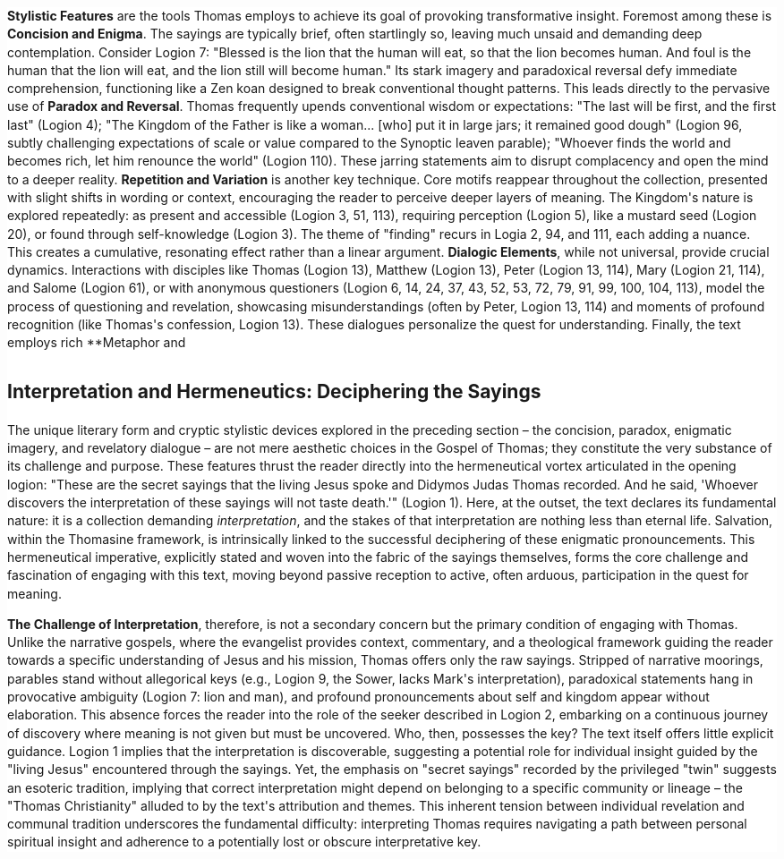 **Stylistic Features** are the tools Thomas employs to achieve its goal of provoking transformative insight. Foremost among these is **Concision and Enigma**. The sayings are typically brief, often startlingly so, leaving much unsaid and demanding deep contemplation. Consider Logion 7: "Blessed is the lion that the human will eat, so that the lion becomes human. And foul is the human that the lion will eat, and the lion still will become human." Its stark imagery and paradoxical reversal defy immediate comprehension, functioning like a Zen koan designed to break conventional thought patterns. This leads directly to the pervasive use of **Paradox and Reversal**. Thomas frequently upends conventional wisdom or expectations: "The last will be first, and the first last" (Logion 4); "The Kingdom of the Father is like a woman... [who] put it in large jars; it remained good dough" (Logion 96, subtly challenging expectations of scale or value compared to the Synoptic leaven parable); "Whoever finds the world and becomes rich, let him renounce the world" (Logion 110). These jarring statements aim to disrupt complacency and open the mind to a deeper reality. **Repetition and Variation** is another key technique. Core motifs reappear throughout the collection, presented with slight shifts in wording or context, encouraging the reader to perceive deeper layers of meaning. The Kingdom's nature is explored repeatedly: as present and accessible (Logion 3, 51, 113), requiring perception (Logion 5), like a mustard seed (Logion 20), or found through self-knowledge (Logion 3). The theme of "finding" recurs in Logia 2, 94, and 111, each adding a nuance. This creates a cumulative, resonating effect rather than a linear argument. **Dialogic Elements**, while not universal, provide crucial dynamics. Interactions with disciples like Thomas (Logion 13), Matthew (Logion 13), Peter (Logion 13, 114), Mary (Logion 21, 114), and Salome (Logion 61), or with anonymous questioners (Logion 6, 14, 24, 37, 43, 52, 53, 72, 79, 91, 99, 100, 104, 113), model the process of questioning and revelation, showcasing misunderstandings (often by Peter, Logion 13, 114) and moments of profound recognition (like Thomas's confession, Logion 13). These dialogues personalize the quest for understanding. Finally, the text employs rich **Metaphor and

## Interpretation and Hermeneutics: Deciphering the Sayings

The unique literary form and cryptic stylistic devices explored in the preceding section – the concision, paradox, enigmatic imagery, and revelatory dialogue – are not mere aesthetic choices in the Gospel of Thomas; they constitute the very substance of its challenge and purpose. These features thrust the reader directly into the hermeneutical vortex articulated in the opening logion: "These are the secret sayings that the living Jesus spoke and Didymos Judas Thomas recorded. And he said, 'Whoever discovers the interpretation of these sayings will not taste death.'" (Logion 1). Here, at the outset, the text declares its fundamental nature: it is a collection demanding *interpretation*, and the stakes of that interpretation are nothing less than eternal life. Salvation, within the Thomasine framework, is intrinsically linked to the successful deciphering of these enigmatic pronouncements. This hermeneutical imperative, explicitly stated and woven into the fabric of the sayings themselves, forms the core challenge and fascination of engaging with this text, moving beyond passive reception to active, often arduous, participation in the quest for meaning.

**The Challenge of Interpretation**, therefore, is not a secondary concern but the primary condition of engaging with Thomas. Unlike the narrative gospels, where the evangelist provides context, commentary, and a theological framework guiding the reader towards a specific understanding of Jesus and his mission, Thomas offers only the raw sayings. Stripped of narrative moorings, parables stand without allegorical keys (e.g., Logion 9, the Sower, lacks Mark's interpretation), paradoxical statements hang in provocative ambiguity (Logion 7: lion and man), and profound pronouncements about self and kingdom appear without elaboration. This absence forces the reader into the role of the seeker described in Logion 2, embarking on a continuous journey of discovery where meaning is not given but must be uncovered. Who, then, possesses the key? The text itself offers little explicit guidance. Logion 1 implies that the interpretation is discoverable, suggesting a potential role for individual insight guided by the "living Jesus" encountered through the sayings. Yet, the emphasis on "secret sayings" recorded by the privileged "twin" suggests an esoteric tradition, implying that correct interpretation might depend on belonging to a specific community or lineage – the "Thomas Christianity" alluded to by the text's attribution and themes. This inherent tension between individual revelation and communal tradition underscores the fundamental difficulty: interpreting Thomas requires navigating a path between personal spiritual insight and adherence to a potentially lost or obscure interpretative key.
